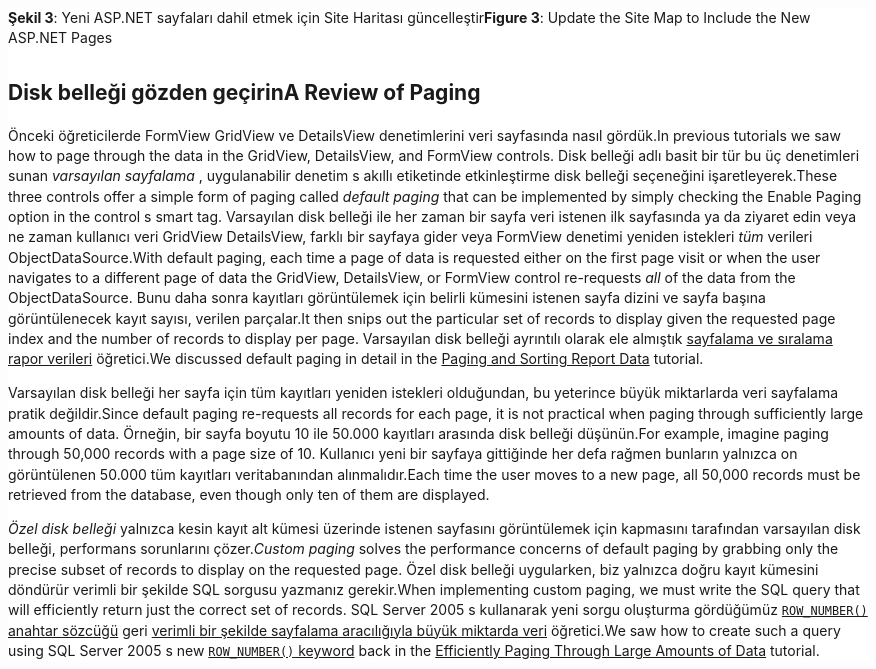 <span data-ttu-id="66092-132">**Şekil 3**: Yeni ASP.NET sayfaları dahil etmek için Site Haritası güncelleştir</span><span class="sxs-lookup"><span data-stu-id="66092-132">**Figure 3**: Update the Site Map to Include the New ASP.NET Pages</span></span>


## <a name="a-review-of-paging"></a><span data-ttu-id="66092-133">Disk belleği gözden geçirin</span><span class="sxs-lookup"><span data-stu-id="66092-133">A Review of Paging</span></span>

<span data-ttu-id="66092-134">Önceki öğreticilerde FormView GridView ve DetailsView denetimlerini veri sayfasında nasıl gördük.</span><span class="sxs-lookup"><span data-stu-id="66092-134">In previous tutorials we saw how to page through the data in the GridView, DetailsView, and FormView controls.</span></span> <span data-ttu-id="66092-135">Disk belleği adlı basit bir tür bu üç denetimleri sunan *varsayılan sayfalama* , uygulanabilir denetim s akıllı etiketinde etkinleştirme disk belleği seçeneğini işaretleyerek.</span><span class="sxs-lookup"><span data-stu-id="66092-135">These three controls offer a simple form of paging called *default paging* that can be implemented by simply checking the Enable Paging option in the control s smart tag.</span></span> <span data-ttu-id="66092-136">Varsayılan disk belleği ile her zaman bir sayfa veri istenen ilk sayfasında ya da ziyaret edin veya ne zaman kullanıcı veri GridView DetailsView, farklı bir sayfaya gider veya FormView denetimi yeniden istekleri *tüm* verileri ObjectDataSource.</span><span class="sxs-lookup"><span data-stu-id="66092-136">With default paging, each time a page of data is requested either on the first page visit or when the user navigates to a different page of data the GridView, DetailsView, or FormView control re-requests *all* of the data from the ObjectDataSource.</span></span> <span data-ttu-id="66092-137">Bunu daha sonra kayıtları görüntülemek için belirli kümesini istenen sayfa dizini ve sayfa başına görüntülenecek kayıt sayısı, verilen parçalar.</span><span class="sxs-lookup"><span data-stu-id="66092-137">It then snips out the particular set of records to display given the requested page index and the number of records to display per page.</span></span> <span data-ttu-id="66092-138">Varsayılan disk belleği ayrıntılı olarak ele almıştık [sayfalama ve sıralama rapor verileri](../paging-and-sorting/paging-and-sorting-report-data-vb.md) öğretici.</span><span class="sxs-lookup"><span data-stu-id="66092-138">We discussed default paging in detail in the [Paging and Sorting Report Data](../paging-and-sorting/paging-and-sorting-report-data-vb.md) tutorial.</span></span>

<span data-ttu-id="66092-139">Varsayılan disk belleği her sayfa için tüm kayıtları yeniden istekleri olduğundan, bu yeterince büyük miktarlarda veri sayfalama pratik değildir.</span><span class="sxs-lookup"><span data-stu-id="66092-139">Since default paging re-requests all records for each page, it is not practical when paging through sufficiently large amounts of data.</span></span> <span data-ttu-id="66092-140">Örneğin, bir sayfa boyutu 10 ile 50.000 kayıtları arasında disk belleği düşünün.</span><span class="sxs-lookup"><span data-stu-id="66092-140">For example, imagine paging through 50,000 records with a page size of 10.</span></span> <span data-ttu-id="66092-141">Kullanıcı yeni bir sayfaya gittiğinde her defa rağmen bunların yalnızca on görüntülenen 50.000 tüm kayıtları veritabanından alınmalıdır.</span><span class="sxs-lookup"><span data-stu-id="66092-141">Each time the user moves to a new page, all 50,000 records must be retrieved from the database, even though only ten of them are displayed.</span></span>

<span data-ttu-id="66092-142">*Özel disk belleği* yalnızca kesin kayıt alt kümesi üzerinde istenen sayfasını görüntülemek için kapmasını tarafından varsayılan disk belleği, performans sorunlarını çözer.</span><span class="sxs-lookup"><span data-stu-id="66092-142">*Custom paging* solves the performance concerns of default paging by grabbing only the precise subset of records to display on the requested page.</span></span> <span data-ttu-id="66092-143">Özel disk belleği uygularken, biz yalnızca doğru kayıt kümesini döndürür verimli bir şekilde SQL sorgusu yazmanız gerekir.</span><span class="sxs-lookup"><span data-stu-id="66092-143">When implementing custom paging, we must write the SQL query that will efficiently return just the correct set of records.</span></span> <span data-ttu-id="66092-144">SQL Server 2005 s kullanarak yeni sorgu oluşturma gördüğümüz [ `ROW_NUMBER()` anahtar sözcüğü](http://www.4guysfromrolla.com/webtech/010406-1.shtml) geri [verimli bir şekilde sayfalama aracılığıyla büyük miktarda veri](../paging-and-sorting/efficiently-paging-through-large-amounts-of-data-vb.md) öğretici.</span><span class="sxs-lookup"><span data-stu-id="66092-144">We saw how to create such a query using SQL Server 2005 s new [`ROW_NUMBER()` keyword](http://www.4guysfromrolla.com/webtech/010406-1.shtml) back in the [Efficiently Paging Through Large Amounts of Data](../paging-and-sorting/efficiently-paging-through-large-amounts-of-data-vb.md) tutorial.</span></span>

